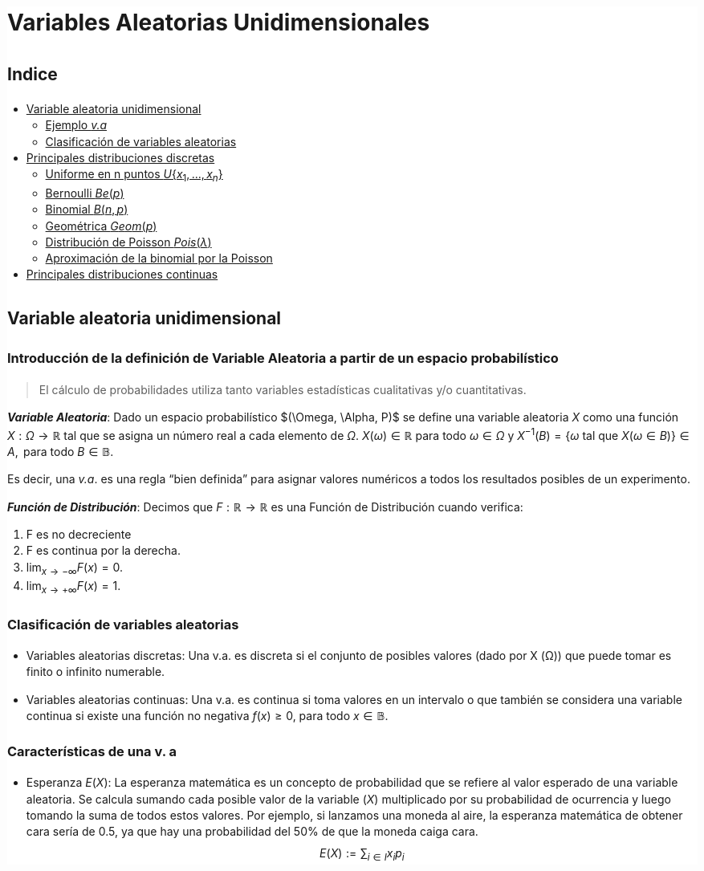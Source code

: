 # Variables Aleatorias Unidimensionales

## Indice

* [Variable aleatoria unidimensional](#variable-aleatoria-unidimensional)
    * [Ejemplo *v.a*](#ejemplo)
    * [Clasificación de variables aleatorias](#clasificación-de-variables-aleatorias)
* [Principales distribuciones discretas](#principales-distribuciones-discretas)
    * [Uniforme en n puntos $U\{x_1, ..., x_n\}$](#uniforme-en-n-puntos)
    * [Bernoulli $Be(p)$](#bernoulli)
    * [Binomial $B(n,p)$](#binomial)
    * [Geométrica $Geom(p)$](#geométrica)
    * [Distribución de Poisson $Pois(λ)$](#distribución-de-poisson)
    * [Aproximación de la binomial por la Poisson](#aproximación-de-la-binomial-por-la-poisson)
* [Principales distribuciones continuas](#principales-distribuciones-continuas)

## Variable aleatoria unidimensional

### Introducción de la definición de Variable Aleatoria a partir de un espacio probabilístico
> El cálculo de probabilidades utiliza tanto variables estadísticas cualitativas y/o cuantitativas. 

***Variable Aleatoria***: Dado un espacio probabilístico $(\Omega, \Alpha, P)$ se define una variable aleatoria $X$ como una función $X: \Omega \rightarrow \mathbb{R}$ tal que se asigna un número real a cada elemento de $\Omega$. $X(\omega) \in \mathbb{R}$ para todo $\omega \in \Omega$ y $X^{-1}(B)= \{\omega \text{ tal que }X(\omega \in B) \} \in A, \text{ para todo } B \in \mathbb{B}$.

Es decir, una *v.a*. es una regla “bien definida” para asignar valores numéricos a todos los resultados posibles de un experimento.

***Función de Distribución***: Decimos que $F:\mathbb{R} \to \mathbb{R}$ es una Función de Distribución cuando verifica:

1. F es no decreciente
2. F es continua por la derecha.
3. $\lim_{x \to - \infty} F(x) = 0$.
4. $\lim_{x \to + \infty} F(x) = 1$.

###  Clasificación de variables aleatorias
* Variables aleatorias discretas: Una v.a. es discreta si el conjunto de posibles valores (dado por X (Ω)) que puede tomar es finito o infinito numerable.

* Variables aleatorias continuas: Una v.a. es continua si toma valores en un intervalo o que también se considera una variable continua si existe una función no negativa $f(x)\geq 0$, para todo $x \in \mathbb{B}$.

### Características de una v. a
* Esperanza $E(X)$: La esperanza matemática es un concepto de probabilidad que se refiere al valor esperado de una variable aleatoria. Se calcula sumando cada posible valor de la variable $(X)$ multiplicado por su probabilidad de ocurrencia y luego tomando la suma de todos estos valores. Por ejemplo, si lanzamos una moneda al aire, la esperanza matemática de obtener cara sería de 0.5, ya que hay una probabilidad del 50% de que la moneda caiga cara.
$$E(X) := \sum_{i \in I} x_i p_i$$
